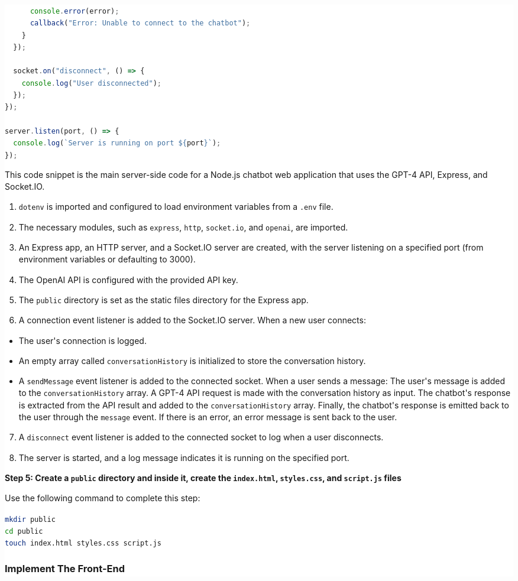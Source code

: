```javascript
      console.error(error);
      callback("Error: Unable to connect to the chatbot");
    }
  });

  socket.on("disconnect", () => {
    console.log("User disconnected");
  });
});

server.listen(port, () => {
  console.log(`Server is running on port ${port}`);
});
```

This code snippet is the main server-side code for a Node.js chatbot web application that uses the GPT-4 API, Express, and Socket.IO.

1. `dotenv` is imported and configured to load environment variables from a `.env` file.

2. The necessary modules, such as `express`, `http`, `socket.io`, and `openai`, are imported.

3. An Express app, an HTTP server, and a Socket.IO server are created, with the server listening on a specified port (from environment variables or defaulting to 3000).

4. The OpenAI API is configured with the provided API key.

5. The `public` directory is set as the static files directory for the Express app.

6. A connection event listener is added to the Socket.IO server. When a new user connects:

- The user's connection is logged.

- An empty array called `conversationHistory` is initialized to store the conversation history.

- A `sendMessage` event listener is added to the connected socket. When a user sends a message: The user's message is added to the `conversationHistory` array. A GPT-4 API request is made with the conversation history as input. The chatbot's response is extracted from the API result and added to the `conversationHistory` array. Finally, the chatbot's response is emitted back to the user through the `message` event. If there is an error, an error message is sent back to the user.

7. A `disconnect` event listener is added to the connected socket to log when a user disconnects.

8. The server is started, and a log message indicates it is running on the specified port.

**Step 5: Create a `public` directory and inside it, create the `index.html`, `styles.css`, and `script.js` files**

Use the following command to complete this step:

```bash
mkdir public
cd public
touch index.html styles.css script.js
```

### Implement The Front-End
